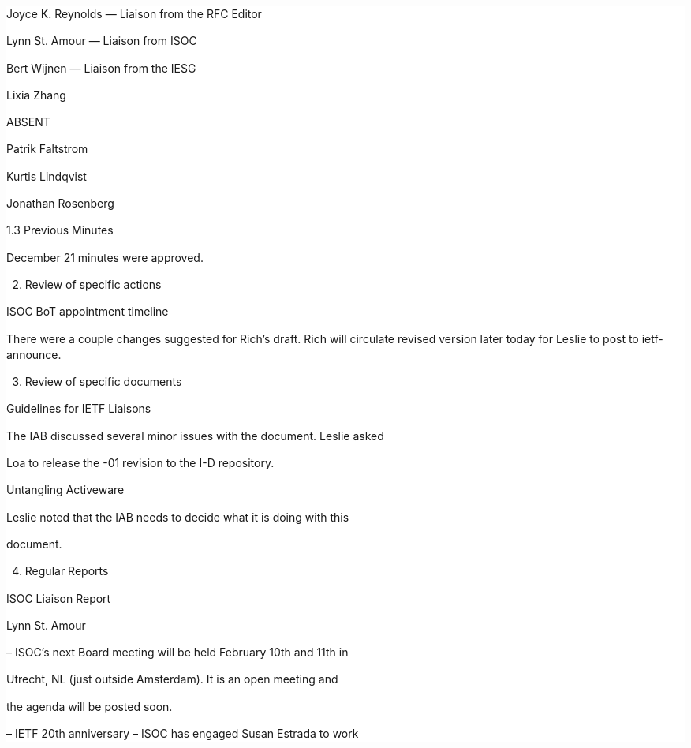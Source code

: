  Joyce K. Reynolds — Liaison from the RFC Editor  

 Lynn St. Amour — Liaison from ISOC  

 Bert Wijnen — Liaison from the IESG  

 Lixia Zhang


ABSENT  

 Patrik Faltstrom  

 Kurtis Lindqvist  

 Jonathan Rosenberg


1.3 Previous Minutes


December 21 minutes were approved.


2. Review of specific actions


ISOC BoT appointment timeline


There were a couple changes suggested for Rich’s draft. Rich will circulate revised version later today for Leslie to post to ietf-announce.


3. Review of specific documents


Guidelines for IETF Liaisons


The IAB discussed several minor issues with the document. Leslie asked  

Loa to release the -01 revision to the I-D repository.


Untangling Activeware


Leslie noted that the IAB needs to decide what it is doing with this  

document.


4. Regular Reports


ISOC Liaison Report  

Lynn St. Amour


 – ISOC’s next Board meeting will be held February 10th and 11th in  

 Utrecht, NL (just outside Amsterdam). It is an open meeting and  

 the agenda will be posted soon.


 – IETF 20th anniversary – ISOC has engaged Susan Estrada to work  
